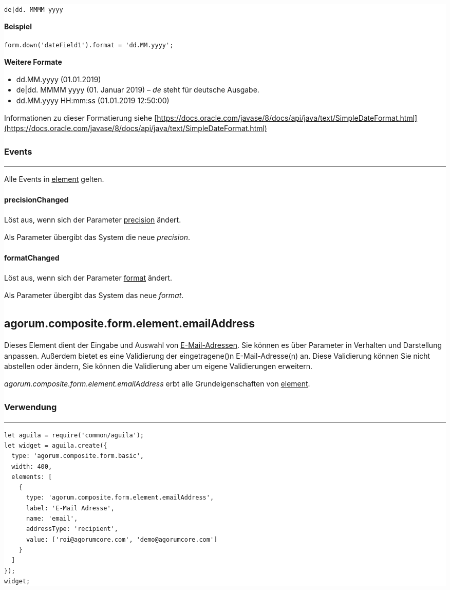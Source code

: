 ```auto
de|dd. MMMM yyyy
```

**Beispiel**

```auto
form.down('dateField1').format = 'dd.MM.yyyy';
```

**Weitere Formate**

* dd.MM.yyyy (01.01.2019)
* de|dd. MMMM yyyy (01. Januar 2019) – *de* steht für deutsche Ausgabe.
* dd.MM.yyyy HH:mm:ss (01.01.2019 12:50:00)

Informationen zu dieser Formatierung siehe [https://docs.oracle.com/javase/8/docs/api/java/text/SimpleDateFormat.html](https://docs.oracle.com/javase/8/docs/api/java/text/SimpleDateFormat.html)

### Events

* * *

Alle Events in [element](#) gelten.

#### precisionChanged

Löst aus, wenn sich der Parameter [precision](#Precision) ändert.

Als Parameter übergibt das System die neue *precision*.

#### formatChanged

Löst aus, wenn sich der Parameter [format](#Format) ändert.

Als Parameter übergibt das System das neue *format*.

## agorum.composite.form.element.emailAddress

Dieses Element dient der Eingabe und Auswahl von [E-Mail-Adressen](#). Sie können es über Parameter in Verhalten und Darstellung anpassen. Außerdem bietet es eine Validierung der eingetragene()n E-Mail-Adresse(n) an. Diese Validierung können Sie nicht abstellen oder ändern, Sie können die Validierung aber um eigene Validierungen erweitern.

*agorum.composite.form.element.emailAddress* erbt alle Grundeigenschaften von [element](#).

### Verwendung

* * *

```auto
let aguila = require('common/aguila');
let widget = aguila.create({
  type: 'agorum.composite.form.basic',
  width: 400,
  elements: [
    {
      type: 'agorum.composite.form.element.emailAddress',
      label: 'E-Mail Adresse',
      name: 'email',
      addressType: 'recipient',
      value: ['roi@agorumcore.com', 'demo@agorumcore.com']
    }
  ]
});
widget;
```
